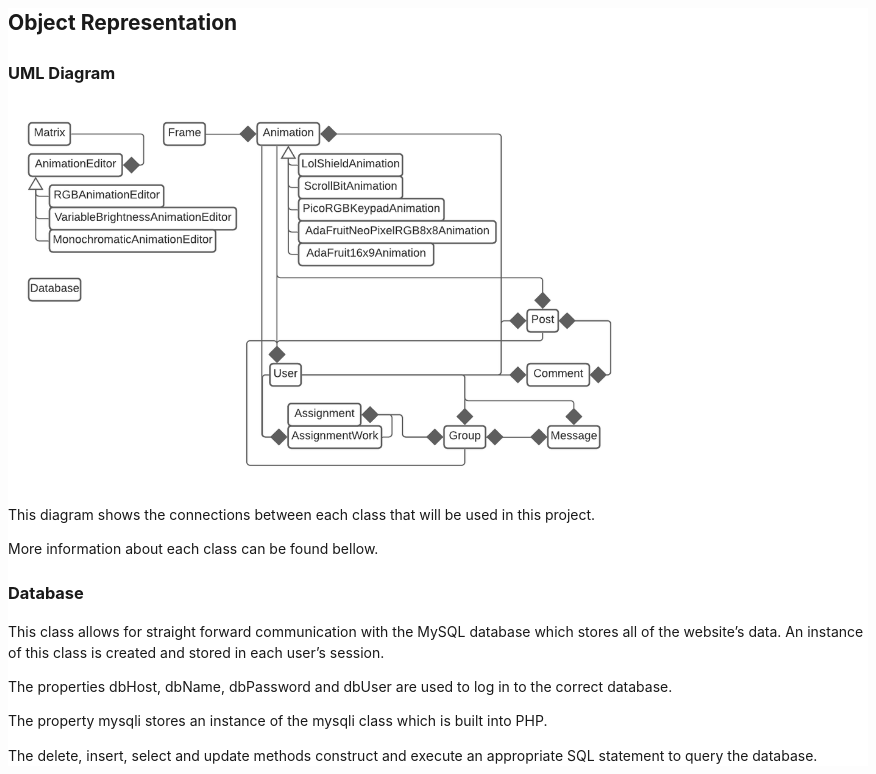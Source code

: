 
## Object Representation

### UML Diagram

<img src="media/image3.png" style="width:6.5in;height:3.99653in" alt="Diagram Description automatically generated" />

This diagram shows the connections between each class that will be used in this project.

More information about each class can be found bellow.

### Database

This class allows for straight forward communication with the MySQL database which stores all of the website’s data. An instance of this class is created and stored in each user’s session.

The properties dbHost, dbName, dbPassword and dbUser are used to log in to the correct database.

The property mysqli stores an instance of the mysqli class which is built into PHP.

The delete, insert, select and update methods construct and execute an appropriate SQL statement to query the database.

